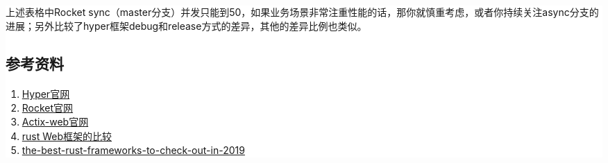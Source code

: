 上述表格中Rocket sync（master分支）并发只能到50，如果业务场景非常注重性能的话，那你就慎重考虑，或者你持续关注async分支的进展；另外比较了hyper框架debug和release方式的差异，其他的差异比例也类似。

## 参考资料
1. [Hyper官网](https://hyper.rs/)
2. [Rocket官网](https://rocket.rs/)
3. [Actix-web官网](https://actix.rs/)
4. [rust Web框架的比较](https://github.com/flosse/rust-web-framework-comparison)
5. [the-best-rust-frameworks-to-check-out-in-2019](https://blog.logrocket.com/the-best-rust-frameworks-to-check-out-in-2019/)







